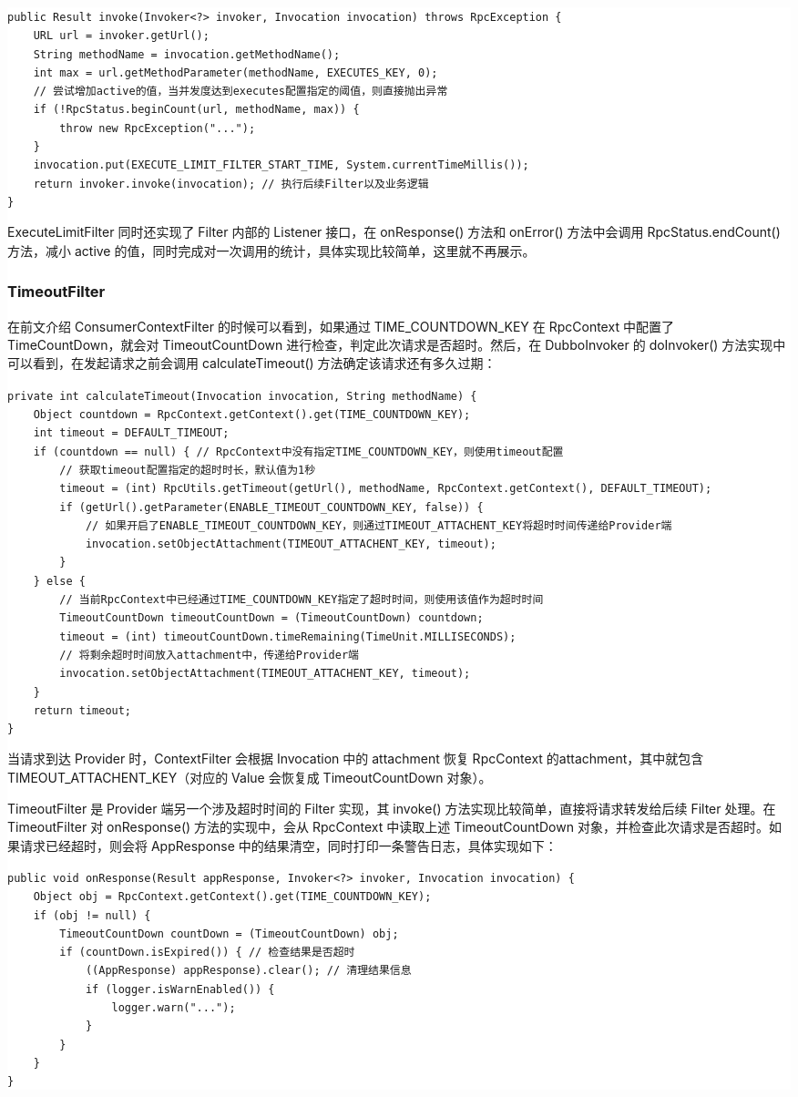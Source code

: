 ```
public Result invoke(Invoker<?> invoker, Invocation invocation) throws RpcException {
    URL url = invoker.getUrl();
    String methodName = invocation.getMethodName();
    int max = url.getMethodParameter(methodName, EXECUTES_KEY, 0);
    // 尝试增加active的值，当并发度达到executes配置指定的阈值，则直接抛出异常
    if (!RpcStatus.beginCount(url, methodName, max)) {
        throw new RpcException("...");
    }
    invocation.put(EXECUTE_LIMIT_FILTER_START_TIME, System.currentTimeMillis());
    return invoker.invoke(invocation); // 执行后续Filter以及业务逻辑
}
```

ExecuteLimitFilter 同时还实现了 Filter 内部的 Listener 接口，在 onResponse() 方法和 onError() 方法中会调用 RpcStatus.endCount() 方法，减小 active 的值，同时完成对一次调用的统计，具体实现比较简单，这里就不再展示。

### TimeoutFilter

在前文介绍 ConsumerContextFilter 的时候可以看到，如果通过 TIME_COUNTDOWN_KEY 在 RpcContext 中配置了 TimeCountDown，就会对 TimeoutCountDown 进行检查，判定此次请求是否超时。然后，在 DubboInvoker 的 doInvoker() 方法实现中可以看到，在发起请求之前会调用 calculateTimeout() 方法确定该请求还有多久过期：

```
private int calculateTimeout(Invocation invocation, String methodName) {
    Object countdown = RpcContext.getContext().get(TIME_COUNTDOWN_KEY);
    int timeout = DEFAULT_TIMEOUT;
    if (countdown == null) { // RpcContext中没有指定TIME_COUNTDOWN_KEY，则使用timeout配置
        // 获取timeout配置指定的超时时长，默认值为1秒
        timeout = (int) RpcUtils.getTimeout(getUrl(), methodName, RpcContext.getContext(), DEFAULT_TIMEOUT);
        if (getUrl().getParameter(ENABLE_TIMEOUT_COUNTDOWN_KEY, false)) {
            // 如果开启了ENABLE_TIMEOUT_COUNTDOWN_KEY，则通过TIMEOUT_ATTACHENT_KEY将超时时间传递给Provider端
            invocation.setObjectAttachment(TIMEOUT_ATTACHENT_KEY, timeout);
        }
    } else { 
        // 当前RpcContext中已经通过TIME_COUNTDOWN_KEY指定了超时时间，则使用该值作为超时时间
        TimeoutCountDown timeoutCountDown = (TimeoutCountDown) countdown;
        timeout = (int) timeoutCountDown.timeRemaining(TimeUnit.MILLISECONDS);
        // 将剩余超时时间放入attachment中，传递给Provider端
        invocation.setObjectAttachment(TIMEOUT_ATTACHENT_KEY, timeout);
    }
    return timeout;
}
```

当请求到达 Provider 时，ContextFilter 会根据 Invocation 中的 attachment 恢复 RpcContext 的attachment，其中就包含 TIMEOUT_ATTACHENT_KEY（对应的 Value 会恢复成 TimeoutCountDown 对象）。

TimeoutFilter 是 Provider 端另一个涉及超时时间的 Filter 实现，其 invoke() 方法实现比较简单，直接将请求转发给后续 Filter 处理。在 TimeoutFilter 对 onResponse() 方法的实现中，会从 RpcContext 中读取上述 TimeoutCountDown 对象，并检查此次请求是否超时。如果请求已经超时，则会将 AppResponse 中的结果清空，同时打印一条警告日志，具体实现如下：

```
public void onResponse(Result appResponse, Invoker<?> invoker, Invocation invocation) {
    Object obj = RpcContext.getContext().get(TIME_COUNTDOWN_KEY);
    if (obj != null) {
        TimeoutCountDown countDown = (TimeoutCountDown) obj;
        if (countDown.isExpired()) { // 检查结果是否超时
            ((AppResponse) appResponse).clear(); // 清理结果信息
            if (logger.isWarnEnabled()) {
                logger.warn("...");
            }
        }
    }
}
```
